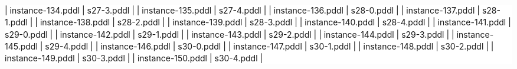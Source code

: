 | instance-134.pddl | s27-3.pddl    |
| instance-135.pddl | s27-4.pddl    |
| instance-136.pddl | s28-0.pddl    |
| instance-137.pddl | s28-1.pddl    |
| instance-138.pddl | s28-2.pddl    |
| instance-139.pddl | s28-3.pddl    |
| instance-140.pddl | s28-4.pddl    |
| instance-141.pddl | s29-0.pddl    |
| instance-142.pddl | s29-1.pddl    |
| instance-143.pddl | s29-2.pddl    |
| instance-144.pddl | s29-3.pddl    |
| instance-145.pddl | s29-4.pddl    |
| instance-146.pddl | s30-0.pddl    |
| instance-147.pddl | s30-1.pddl    |
| instance-148.pddl | s30-2.pddl    |
| instance-149.pddl | s30-3.pddl    |
| instance-150.pddl | s30-4.pddl    |
